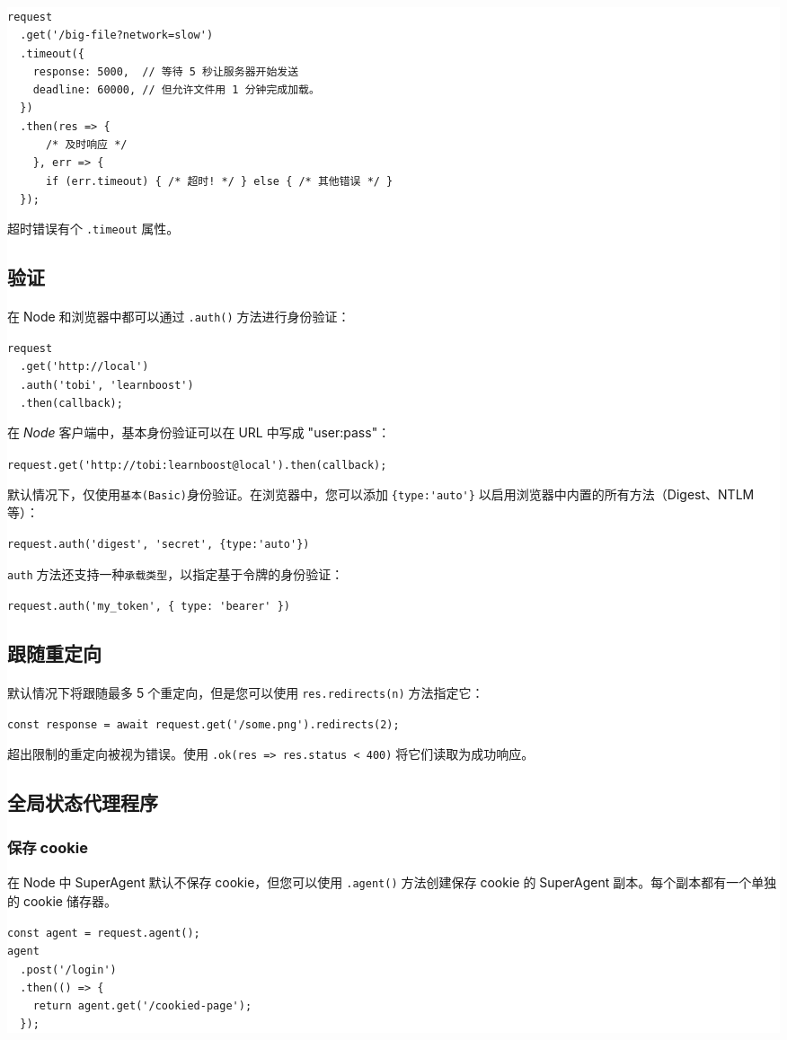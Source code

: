     request
      .get('/big-file?network=slow')
      .timeout({
        response: 5000,  // 等待 5 秒让服务器开始发送
        deadline: 60000, // 但允许文件用 1 分钟完成加载。
      })
      .then(res => {
          /* 及时响应 */
        }, err => {
          if (err.timeout) { /* 超时! */ } else { /* 其他错误 */ }
      });

超时错误有个 `.timeout` 属性。

## 验证

在 Node 和浏览器中都可以通过 `.auth()` 方法进行身份验证：

    request
      .get('http://local')
      .auth('tobi', 'learnboost')
      .then(callback);


在 _Node_ 客户端中，基本身份验证可以在 URL 中写成 "user:pass"：

    request.get('http://tobi:learnboost@local').then(callback);

默认情况下，仅使用`基本(Basic)`身份验证。在浏览器中，您可以添加 `{type:'auto'}` 以启用浏览器中内置的所有方法（Digest、NTLM 等）：

    request.auth('digest', 'secret', {type:'auto'})

`auth` 方法还支持一种`承载类型`，以指定基于令牌的身份验证：

    request.auth('my_token', { type: 'bearer' })

## 跟随重定向

默认情况下将跟随最多 5 个重定向，但是您可以使用 `res.redirects(n)` 方法指定它：

    const response = await request.get('/some.png').redirects(2);

超出限制的重定向被视为错误。使用 `.ok(res => res.status < 400)` 将它们读取为成功响应。

## 全局状态代理程序

### 保存 cookie

在 Node 中 SuperAgent 默认不保存 cookie，但您可以使用 `.agent()` 方法创建保存 cookie 的 SuperAgent 副本。每个副本都有一个单独的 cookie 储存器。

    const agent = request.agent();
    agent
      .post('/login')
      .then(() => {
        return agent.get('/cookied-page');
      });
